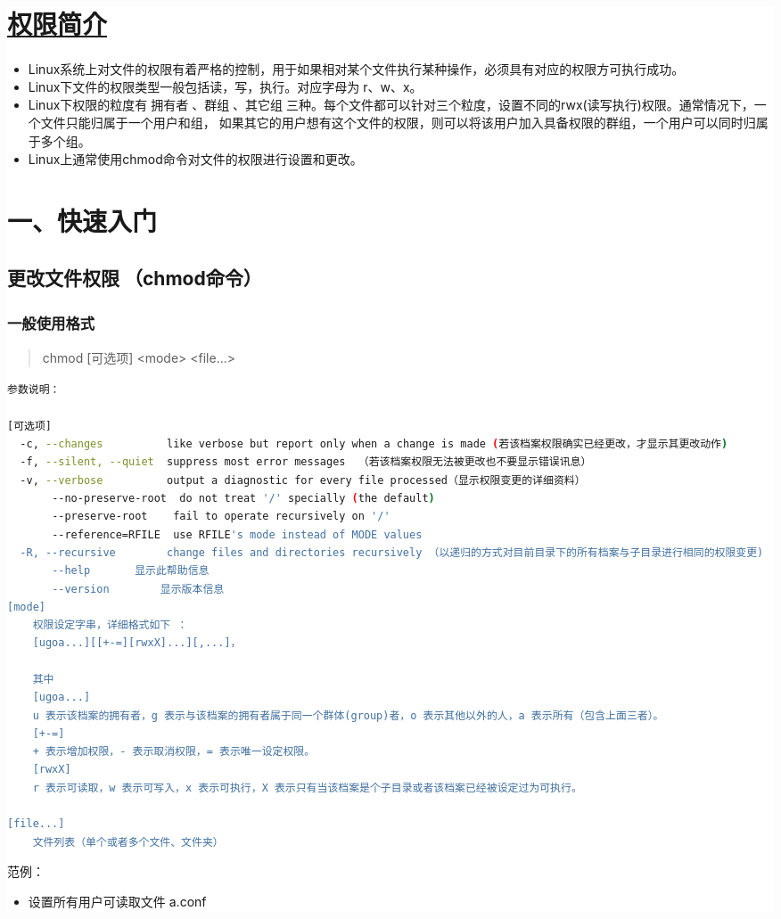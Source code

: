 # [权限简介](https://blog.csdn.net/u013197629/article/details/73608613)

- Linux系统上对文件的权限有着严格的控制，用于如果相对某个文件执行某种操作，必须具有对应的权限方可执行成功。
- Linux下文件的权限类型一般包括读，写，执行。对应字母为 r、w、x。
- Linux下权限的粒度有 拥有者 、群组 、其它组 三种。每个文件都可以针对三个粒度，设置不同的rwx\(读写执行\)权限。通常情况下，一个文件只能归属于一个用户和组， 如果其它的用户想有这个文件的权限，则可以将该用户加入具备权限的群组，一个用户可以同时归属于多个组。
- Linux上通常使用chmod命令对文件的权限进行设置和更改。

# 一、快速入门

## 更改文件权限 （chmod命令）

### 一般使用格式

> chmod \[可选项\] \<mode> \<file...>

```bash
参数说明：

[可选项]
  -c, --changes          like verbose but report only when a change is made (若该档案权限确实已经更改，才显示其更改动作)
  -f, --silent, --quiet  suppress most error messages  （若该档案权限无法被更改也不要显示错误讯息）
  -v, --verbose          output a diagnostic for every file processed（显示权限变更的详细资料）
       --no-preserve-root  do not treat '/' specially (the default)
       --preserve-root    fail to operate recursively on '/'
       --reference=RFILE  use RFILE's mode instead of MODE values
  -R, --recursive        change files and directories recursively （以递归的方式对目前目录下的所有档案与子目录进行相同的权限变更)
       --help		显示此帮助信息
       --version		显示版本信息
[mode] 
    权限设定字串，详细格式如下 ：
    [ugoa...][[+-=][rwxX]...][,...]，

    其中
    [ugoa...]
    u 表示该档案的拥有者，g 表示与该档案的拥有者属于同一个群体(group)者，o 表示其他以外的人，a 表示所有（包含上面三者）。
    [+-=]
    + 表示增加权限，- 表示取消权限，= 表示唯一设定权限。
    [rwxX]
    r 表示可读取，w 表示可写入，x 表示可执行，X 表示只有当该档案是个子目录或者该档案已经被设定过为可执行。
 	
[file...]
    文件列表（单个或者多个文件、文件夹）
```

范例：`  `

 -    设置所有用户可读取文件 a.conf
